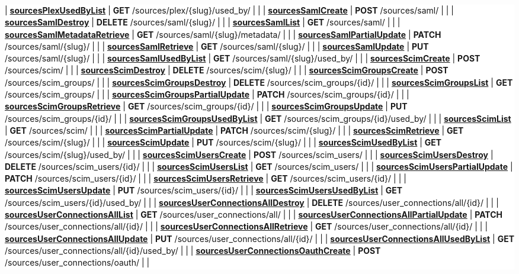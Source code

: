 | [**sourcesPlexUsedByList**](SourcesApi.md#sourcesPlexUsedByList) | **GET** /sources/plex/{slug}/used_by/ |  |
| [**sourcesSamlCreate**](SourcesApi.md#sourcesSamlCreate) | **POST** /sources/saml/ |  |
| [**sourcesSamlDestroy**](SourcesApi.md#sourcesSamlDestroy) | **DELETE** /sources/saml/{slug}/ |  |
| [**sourcesSamlList**](SourcesApi.md#sourcesSamlList) | **GET** /sources/saml/ |  |
| [**sourcesSamlMetadataRetrieve**](SourcesApi.md#sourcesSamlMetadataRetrieve) | **GET** /sources/saml/{slug}/metadata/ |  |
| [**sourcesSamlPartialUpdate**](SourcesApi.md#sourcesSamlPartialUpdate) | **PATCH** /sources/saml/{slug}/ |  |
| [**sourcesSamlRetrieve**](SourcesApi.md#sourcesSamlRetrieve) | **GET** /sources/saml/{slug}/ |  |
| [**sourcesSamlUpdate**](SourcesApi.md#sourcesSamlUpdate) | **PUT** /sources/saml/{slug}/ |  |
| [**sourcesSamlUsedByList**](SourcesApi.md#sourcesSamlUsedByList) | **GET** /sources/saml/{slug}/used_by/ |  |
| [**sourcesScimCreate**](SourcesApi.md#sourcesScimCreate) | **POST** /sources/scim/ |  |
| [**sourcesScimDestroy**](SourcesApi.md#sourcesScimDestroy) | **DELETE** /sources/scim/{slug}/ |  |
| [**sourcesScimGroupsCreate**](SourcesApi.md#sourcesScimGroupsCreate) | **POST** /sources/scim_groups/ |  |
| [**sourcesScimGroupsDestroy**](SourcesApi.md#sourcesScimGroupsDestroy) | **DELETE** /sources/scim_groups/{id}/ |  |
| [**sourcesScimGroupsList**](SourcesApi.md#sourcesScimGroupsList) | **GET** /sources/scim_groups/ |  |
| [**sourcesScimGroupsPartialUpdate**](SourcesApi.md#sourcesScimGroupsPartialUpdate) | **PATCH** /sources/scim_groups/{id}/ |  |
| [**sourcesScimGroupsRetrieve**](SourcesApi.md#sourcesScimGroupsRetrieve) | **GET** /sources/scim_groups/{id}/ |  |
| [**sourcesScimGroupsUpdate**](SourcesApi.md#sourcesScimGroupsUpdate) | **PUT** /sources/scim_groups/{id}/ |  |
| [**sourcesScimGroupsUsedByList**](SourcesApi.md#sourcesScimGroupsUsedByList) | **GET** /sources/scim_groups/{id}/used_by/ |  |
| [**sourcesScimList**](SourcesApi.md#sourcesScimList) | **GET** /sources/scim/ |  |
| [**sourcesScimPartialUpdate**](SourcesApi.md#sourcesScimPartialUpdate) | **PATCH** /sources/scim/{slug}/ |  |
| [**sourcesScimRetrieve**](SourcesApi.md#sourcesScimRetrieve) | **GET** /sources/scim/{slug}/ |  |
| [**sourcesScimUpdate**](SourcesApi.md#sourcesScimUpdate) | **PUT** /sources/scim/{slug}/ |  |
| [**sourcesScimUsedByList**](SourcesApi.md#sourcesScimUsedByList) | **GET** /sources/scim/{slug}/used_by/ |  |
| [**sourcesScimUsersCreate**](SourcesApi.md#sourcesScimUsersCreate) | **POST** /sources/scim_users/ |  |
| [**sourcesScimUsersDestroy**](SourcesApi.md#sourcesScimUsersDestroy) | **DELETE** /sources/scim_users/{id}/ |  |
| [**sourcesScimUsersList**](SourcesApi.md#sourcesScimUsersList) | **GET** /sources/scim_users/ |  |
| [**sourcesScimUsersPartialUpdate**](SourcesApi.md#sourcesScimUsersPartialUpdate) | **PATCH** /sources/scim_users/{id}/ |  |
| [**sourcesScimUsersRetrieve**](SourcesApi.md#sourcesScimUsersRetrieve) | **GET** /sources/scim_users/{id}/ |  |
| [**sourcesScimUsersUpdate**](SourcesApi.md#sourcesScimUsersUpdate) | **PUT** /sources/scim_users/{id}/ |  |
| [**sourcesScimUsersUsedByList**](SourcesApi.md#sourcesScimUsersUsedByList) | **GET** /sources/scim_users/{id}/used_by/ |  |
| [**sourcesUserConnectionsAllDestroy**](SourcesApi.md#sourcesUserConnectionsAllDestroy) | **DELETE** /sources/user_connections/all/{id}/ |  |
| [**sourcesUserConnectionsAllList**](SourcesApi.md#sourcesUserConnectionsAllList) | **GET** /sources/user_connections/all/ |  |
| [**sourcesUserConnectionsAllPartialUpdate**](SourcesApi.md#sourcesUserConnectionsAllPartialUpdate) | **PATCH** /sources/user_connections/all/{id}/ |  |
| [**sourcesUserConnectionsAllRetrieve**](SourcesApi.md#sourcesUserConnectionsAllRetrieve) | **GET** /sources/user_connections/all/{id}/ |  |
| [**sourcesUserConnectionsAllUpdate**](SourcesApi.md#sourcesUserConnectionsAllUpdate) | **PUT** /sources/user_connections/all/{id}/ |  |
| [**sourcesUserConnectionsAllUsedByList**](SourcesApi.md#sourcesUserConnectionsAllUsedByList) | **GET** /sources/user_connections/all/{id}/used_by/ |  |
| [**sourcesUserConnectionsOauthCreate**](SourcesApi.md#sourcesUserConnectionsOauthCreate) | **POST** /sources/user_connections/oauth/ |  |